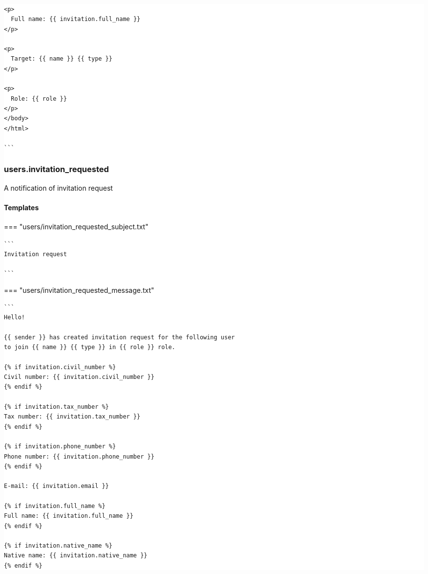    <p>
      Full name: {{ invitation.full_name }}
    </p>

    <p>
      Target: {{ name }} {{ type }}
    </p>

    <p>
      Role: {{ role }}
    </p>
    </body>
    </html>

    ```

### users.invitation_requested

A notification of invitation request

#### Templates

=== "users/invitation_requested_subject.txt"

    ```
    Invitation request

    ```

=== "users/invitation_requested_message.txt"

    ```
    Hello!

    {{ sender }} has created invitation request for the following user
    to join {{ name }} {{ type }} in {{ role }} role.

    {% if invitation.civil_number %}
    Civil number: {{ invitation.civil_number }}
    {% endif %}

    {% if invitation.tax_number %}
    Tax number: {{ invitation.tax_number }}
    {% endif %}

    {% if invitation.phone_number %}
    Phone number: {{ invitation.phone_number }}
    {% endif %}

    E-mail: {{ invitation.email }}

    {% if invitation.full_name %}
    Full name: {{ invitation.full_name }}
    {% endif %}

    {% if invitation.native_name %}
    Native name: {{ invitation.native_name }}
    {% endif %}
